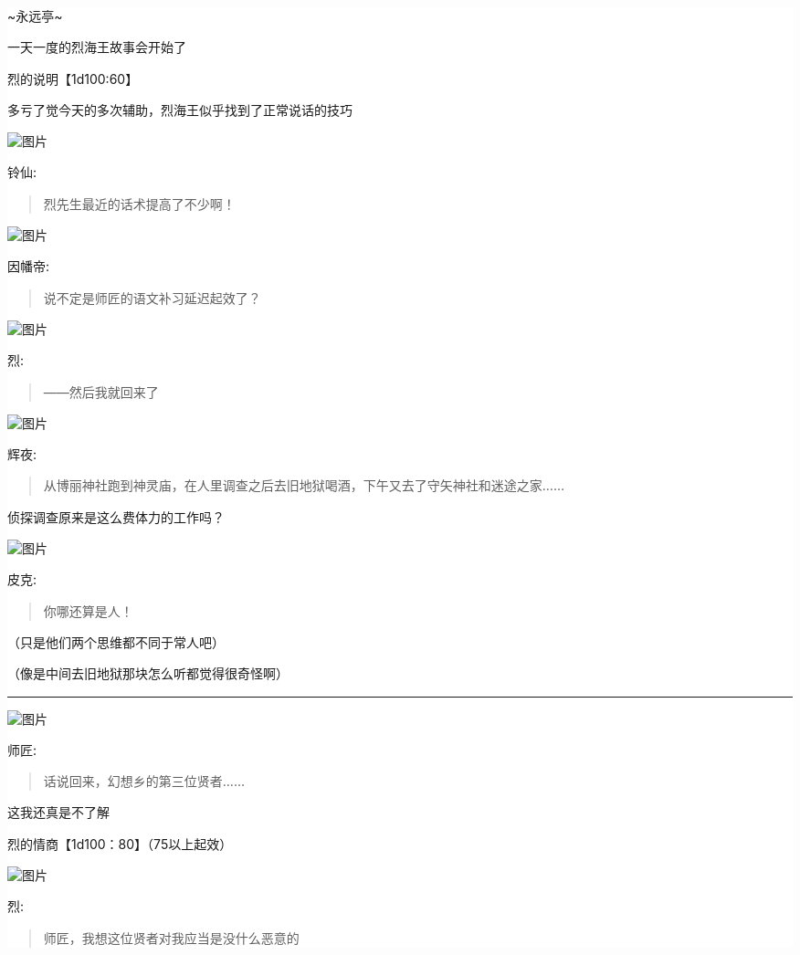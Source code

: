 

~永远亭~

一天一度的烈海王故事会开始了

烈的说明【1d100:60】

多亏了觉今天的多次辅助，烈海王似乎找到了正常说话的技巧

![图片](http://tiebapic.baidu.com/forum/w%3D580/sign=62abb284e5d3572c66e29cd4ba126352/e4589882d158ccbf04fb50570ed8bc3eb035419a.jpg)

铃仙:
> 烈先生最近的话术提高了不少啊！

![图片](http://tiebapic.baidu.com/forum/w%3D580/sign=a974d1f0dcef76093c0b99971edca301/ac6baf64034f78f052b64f9e6e310a55b2191ca0.jpg)

因幡帝:
> 说不定是师匠的语文补习延迟起效了？



![图片](http://tiebapic.baidu.com/forum/w%3D580/sign=60f69e926bd98d1076d40c39113fb807/2eb70e55b319ebc4f96e7ef79526cffc1f1716cb.jpg)

烈:
> ——然后我就回来了

![图片](http://tiebapic.baidu.com/forum/w%3D580/sign=e2504cf239dda3cc0be4b82831e83905/a0b0abc379310a551a7f0b99a04543a98326108e.jpg)

辉夜:
> 从博丽神社跑到神灵庙，在人里调查之后去旧地狱喝酒，下午又去了守矢神社和迷途之家……

侦探调查原来是这么费体力的工作吗？

![图片](http://tiebapic.baidu.com/forum/w%3D580/sign=c13b09516cec54e741ec1a1689389bfd/d5a0cbfc1e178a825905fbcfe103738da977e82f.jpg)

皮克:
> 你哪还算是人！

（只是他们两个思维都不同于常人吧）

（像是中间去旧地狱那块怎么听都觉得很奇怪啊）

----





![图片](http://tiebapic.baidu.com/forum/w%3D580/sign=0538b65822fae6cd0cb4ab693fb30f9e/04c5fff2b2119313226da8df72380cd791238d3d.jpg)

师匠:
> 话说回来，幻想乡的第三位贤者……

这我还真是不了解

烈的情商【1d100：80】（75以上起效）

![图片](http://tiebapic.baidu.com/forum/w%3D580/sign=c48accde72380cd7e61ea2e59145ad14/1521dd33c895d143d9bfd74d64f082025baf071c.jpg)

烈:
> 师匠，我想这位贤者对我应当是没什么恶意的
